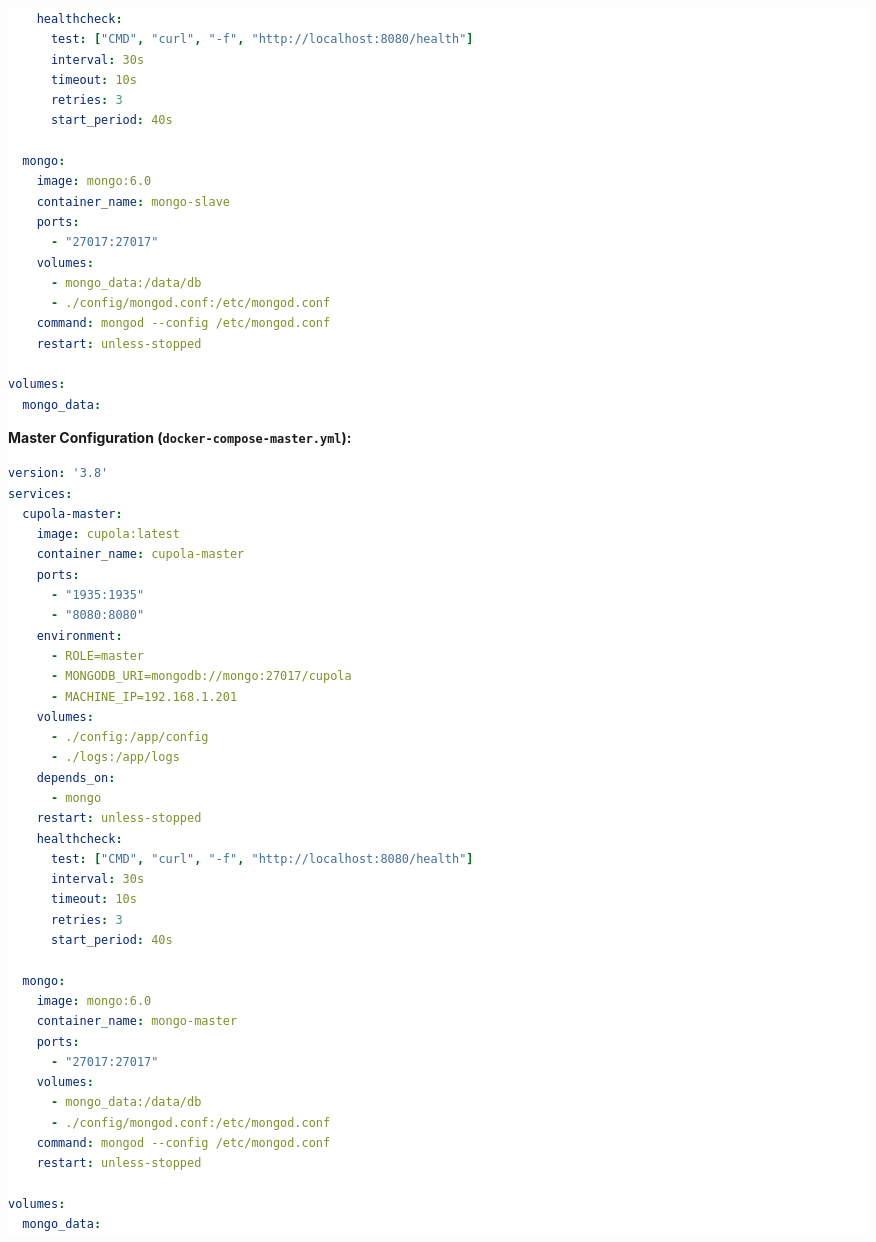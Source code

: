 ```yaml
    healthcheck:
      test: ["CMD", "curl", "-f", "http://localhost:8080/health"]
      interval: 30s
      timeout: 10s
      retries: 3
      start_period: 40s

  mongo:
    image: mongo:6.0
    container_name: mongo-slave
    ports:
      - "27017:27017"
    volumes:
      - mongo_data:/data/db
      - ./config/mongod.conf:/etc/mongod.conf
    command: mongod --config /etc/mongod.conf
    restart: unless-stopped

volumes:
  mongo_data:
```

**Master Configuration (`docker-compose-master.yml`):**
```yaml
version: '3.8'
services:
  cupola-master:
    image: cupola:latest
    container_name: cupola-master
    ports:
      - "1935:1935"
      - "8080:8080"
    environment:
      - ROLE=master
      - MONGODB_URI=mongodb://mongo:27017/cupola
      - MACHINE_IP=192.168.1.201
    volumes:
      - ./config:/app/config
      - ./logs:/app/logs
    depends_on:
      - mongo
    restart: unless-stopped
    healthcheck:
      test: ["CMD", "curl", "-f", "http://localhost:8080/health"]
      interval: 30s
      timeout: 10s
      retries: 3
      start_period: 40s

  mongo:
    image: mongo:6.0
    container_name: mongo-master
    ports:
      - "27017:27017"
    volumes:
      - mongo_data:/data/db
      - ./config/mongod.conf:/etc/mongod.conf
    command: mongod --config /etc/mongod.conf
    restart: unless-stopped

volumes:
  mongo_data:
```
